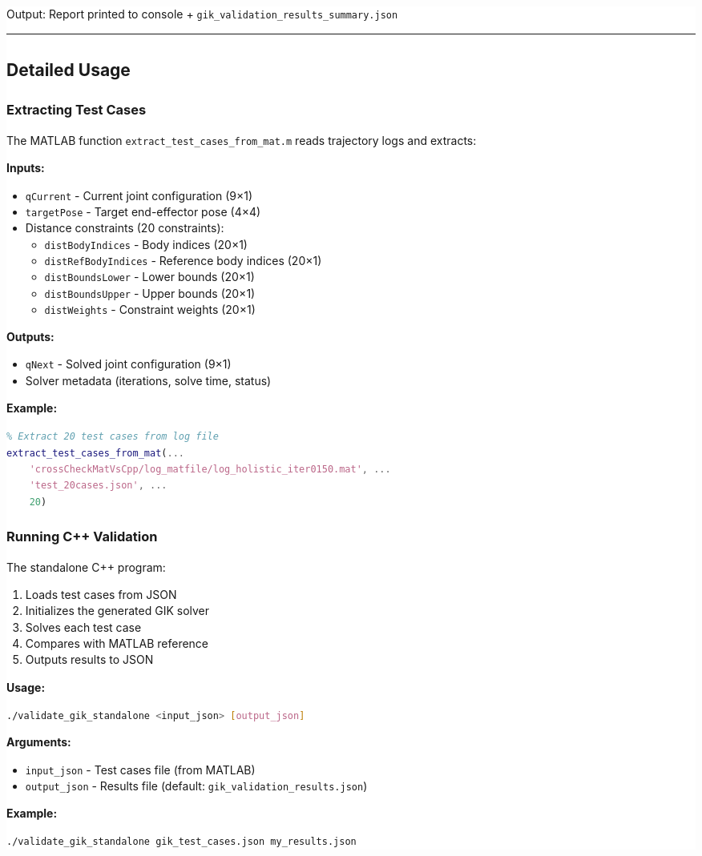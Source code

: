 Output: Report printed to console + `gik_validation_results_summary.json`

---

## Detailed Usage

### Extracting Test Cases

The MATLAB function `extract_test_cases_from_mat.m` reads trajectory logs and extracts:

**Inputs:**
- `qCurrent` - Current joint configuration (9×1)
- `targetPose` - Target end-effector pose (4×4)
- Distance constraints (20 constraints):
  - `distBodyIndices` - Body indices (20×1)
  - `distRefBodyIndices` - Reference body indices (20×1)
  - `distBoundsLower` - Lower bounds (20×1)
  - `distBoundsUpper` - Upper bounds (20×1)
  - `distWeights` - Constraint weights (20×1)

**Outputs:**
- `qNext` - Solved joint configuration (9×1)
- Solver metadata (iterations, solve time, status)

**Example:**
```matlab
% Extract 20 test cases from log file
extract_test_cases_from_mat(...
    'crossCheckMatVsCpp/log_matfile/log_holistic_iter0150.mat', ...
    'test_20cases.json', ...
    20)
```

### Running C++ Validation

The standalone C++ program:
1. Loads test cases from JSON
2. Initializes the generated GIK solver
3. Solves each test case
4. Compares with MATLAB reference
5. Outputs results to JSON

**Usage:**
```bash
./validate_gik_standalone <input_json> [output_json]
```

**Arguments:**
- `input_json` - Test cases file (from MATLAB)
- `output_json` - Results file (default: `gik_validation_results.json`)

**Example:**
```bash
./validate_gik_standalone gik_test_cases.json my_results.json
```
